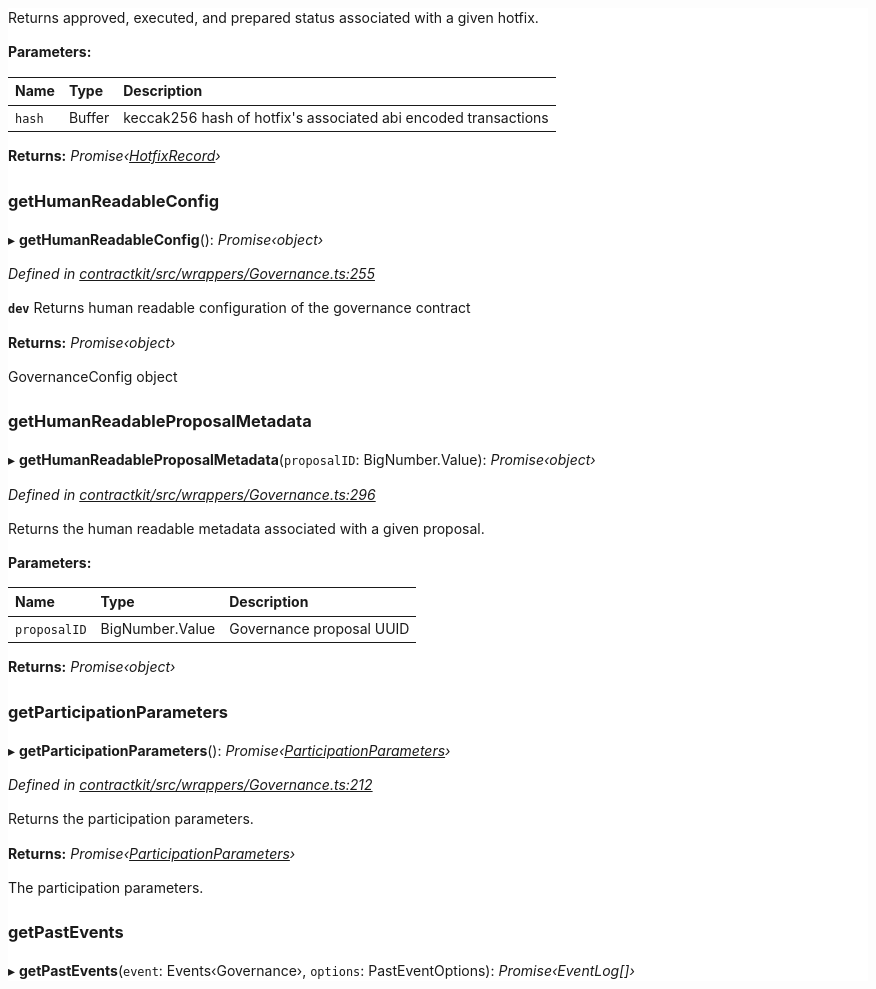 Returns approved, executed, and prepared status associated with a given hotfix.

**Parameters:**

| Name | Type | Description |
| :--- | :--- | :--- |
| `hash` | Buffer | keccak256 hash of hotfix's associated abi encoded transactions |

**Returns:** _Promise‹_[_HotfixRecord_](../interfaces/_wrappers_governance_.hotfixrecord.md)_›_

### getHumanReadableConfig

▸ **getHumanReadableConfig**\(\): _Promise‹object›_

_Defined in_ [_contractkit/src/wrappers/Governance.ts:255_](https://github.com/celo-org/celo-monorepo/blob/master/packages/sdk/contractkit/src/wrappers/Governance.ts#L255)

**`dev`** Returns human readable configuration of the governance contract

**Returns:** _Promise‹object›_

GovernanceConfig object

### getHumanReadableProposalMetadata

▸ **getHumanReadableProposalMetadata**\(`proposalID`: BigNumber.Value\): _Promise‹object›_

_Defined in_ [_contractkit/src/wrappers/Governance.ts:296_](https://github.com/celo-org/celo-monorepo/blob/master/packages/sdk/contractkit/src/wrappers/Governance.ts#L296)

Returns the human readable metadata associated with a given proposal.

**Parameters:**

| Name | Type | Description |
| :--- | :--- | :--- |
| `proposalID` | BigNumber.Value | Governance proposal UUID |

**Returns:** _Promise‹object›_

### getParticipationParameters

▸ **getParticipationParameters**\(\): _Promise‹_[_ParticipationParameters_](../interfaces/_wrappers_governance_.participationparameters.md)_›_

_Defined in_ [_contractkit/src/wrappers/Governance.ts:212_](https://github.com/celo-org/celo-monorepo/blob/master/packages/sdk/contractkit/src/wrappers/Governance.ts#L212)

Returns the participation parameters.

**Returns:** _Promise‹_[_ParticipationParameters_](../interfaces/_wrappers_governance_.participationparameters.md)_›_

The participation parameters.

### getPastEvents

▸ **getPastEvents**\(`event`: Events‹Governance›, `options`: PastEventOptions\): _Promise‹EventLog\[\]›_
